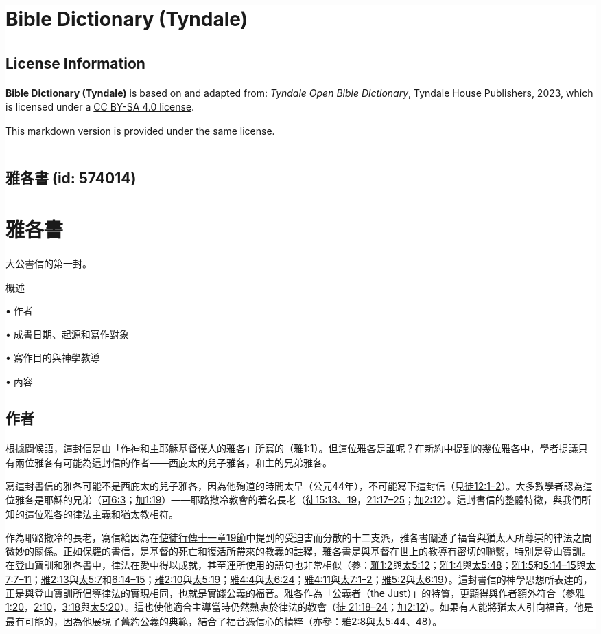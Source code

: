 # Bible Dictionary (Tyndale)

## License Information

**Bible Dictionary (Tyndale)** is based on and adapted from: _Tyndale Open Bible Dictionary_, [Tyndale House Publishers](https://tyndaleopenresources.com/), 2023, which is licensed under a [CC BY-SA 4.0 license](https://creativecommons.org/licenses/by-sa/4.0/legalcode.en).

This markdown version is provided under the same license.



--------------------------------

## 雅各書 (id: 574014)

雅各書
===

大公書信的第一封。

概述

• 作者

• 成書日期、起源和寫作對象

• 寫作目的與神學教導

• 內容

作者
--

根據問候語，這封信是由「作神和主耶穌基督僕人的雅各」所寫的（[雅1:1](https://ref.ly/Jas1:1)）。但這位雅各是誰呢？在新約中提到的幾位雅各中，學者提議只有兩位雅各有可能為這封信的作者——西庇太的兒子雅各，和主的兄弟雅各。

寫這封書信的雅各可能不是西庇太的兒子雅各，因為他殉道的時間太早（公元44年），不可能寫下這封信（見[徒12:1–2](https://ref.ly/Acts12:1-Acts12:2)）。大多數學者認為這位雅各是耶穌的兄弟（[可6:3](https://ref.ly/Mark6:3)；[加1:19](https://ref.ly/Gal1:19)）——耶路撒冷教會的著名長老（[徒15:13、19](https://ref.ly/Acts15:13,Acts15:19)，[21:17–25](https://ref.ly/Acts21:17-Acts21:25)；[加2:12](https://ref.ly/Gal2:12)）。這封書信的整體特徵，與我們所知的這位雅各的律法主義和猶太教相符。

作為耶路撒冷的長老，寫信給因為在[使徒行傳十一章19節](https://ref.ly/Acts11:19)中提到的受迫害而分散的十二支派，雅各書闡述了福音與猶太人所尊崇的律法之間微妙的關係。正如保羅的書信，是基督的死亡和復活所帶來的教義的註釋，雅各書是與基督在世上的教導有密切的聯繫，特別是登山寶訓。在登山寶訓和雅各書中，律法在愛中得以成就，甚至連所使用的語句也非常相似（參：[雅1:2](https://ref.ly/Jas1:2)與[太5:12](https://ref.ly/Matt5:12)；[雅1:4](https://ref.ly/Jas1:4)與[太5:48](https://ref.ly/Matt5:48)；[雅1:5](https://ref.ly/Jas1:5)和[5:14–15](https://ref.ly/Jas5:14-Jas5:15)與[太7:7–11](https://ref.ly/Matt7:7-Matt7:11)；[雅2:13](https://ref.ly/Jas2:13)與[太5:7](https://ref.ly/Matt5:7)和[6:14–15](https://ref.ly/Matt6:14-Matt6:15)；[雅2:10](https://ref.ly/Jas2:10)與[太5:19](https://ref.ly/Matt5:19)；[雅4:4](https://ref.ly/Jas4:4)與[太6:24](https://ref.ly/Matt6:24)；[雅4:11](https://ref.ly/Jas4:11)與[太7:1–2](https://ref.ly/Matt7:1-Matt7:2)；[雅5:2](https://ref.ly/Jas5:2)與[太6:19](https://ref.ly/Matt6:19)）。這封書信的神學思想所表達的，正是與登山寶訓所倡導律法的實現相同，也就是實踐公義的福音。雅各作為「公義者（the Just）」的特質，更顯得與作者額外符合（參[雅1:20](https://ref.ly/Jas1:20)，[2:10](https://ref.ly/Jas2:10)，[3:18](https://ref.ly/Jas3:18)與[太5:20](https://ref.ly/Matt5:20)）。這也使他適合主導當時仍然熱衷於律法的教會（[徒 21:18–24](https://ref.ly/Acts21:18-Acts21:24)；[加2:12](https://ref.ly/Gal2:12)）。如果有人能將猶太人引向福音，他是最有可能的，因為他展現了舊約公義的典範，結合了福音憑信心的精粹（亦參：[雅2:8](https://ref.ly/Jas2:8)與[太5:44、48](https://ref.ly/Matt5:44,Matt5:48)）。

